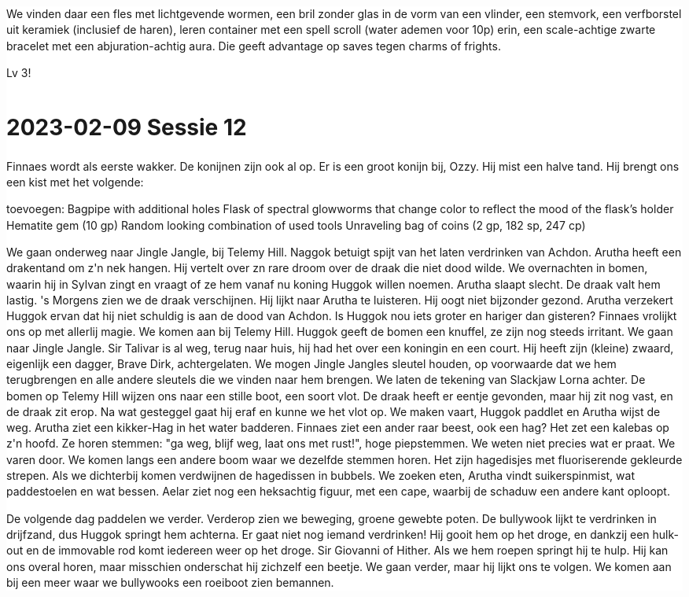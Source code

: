 We vinden daar een fles met lichtgevende wormen, een bril zonder glas in de vorm van een vlinder, een stemvork, een verfborstel uit keramiek (inclusief de haren), leren container met een spell scroll (water ademen voor 10p) erin, een scale-achtige zwarte bracelet met een abjuration-achtig aura. Die geeft advantage op saves tegen charms of frights.

Lv 3!


# 2023-02-09 Sessie 12




Finnaes wordt als eerste wakker. De konijnen zijn ook al op. Er is een groot konijn bij, Ozzy. Hij mist een halve tand. Hij brengt ons een kist met het volgende:



toevoegen:
Bagpipe with additional holes
Flask of spectral glowworms that change color to reflect the mood of the flask’s holder
Hematite gem (10 gp)
Random looking combination of used tools
Unraveling bag of coins (2 gp, 182 sp, 247 cp)



We gaan onderweg naar Jingle Jangle, bij Telemy Hill. Naggok betuigt spijt van het laten verdrinken van Achdon. Arutha heeft een drakentand om z'n nek hangen. Hij vertelt over zn rare droom over de draak die niet dood wilde. We overnachten in bomen, waarin hij in Sylvan zingt en vraagt of ze hem vanaf nu koning Huggok willen noemen.
Arutha slaapt slecht. De draak valt hem lastig. 's Morgens zien we de draak verschijnen. Hij lijkt naar Arutha te luisteren. Hij oogt niet bijzonder gezond.
Arutha verzekert Huggok ervan dat hij niet schuldig is aan de dood van Achdon. Is Huggok nou iets groter en hariger dan gisteren? Finnaes vrolijkt ons op met allerlij magie.
We komen aan bij Telemy Hill. Huggok geeft de bomen een knuffel, ze zijn nog steeds irritant. We gaan naar Jingle Jangle. Sir Talivar is al weg, terug naar huis, hij had het over een koningin en een court. Hij heeft zijn (kleine) zwaard, eigenlijk een dagger, Brave Dirk, achtergelaten.  We mogen Jingle Jangles sleutel houden, op voorwaarde dat we hem terugbrengen en alle andere sleutels die we vinden naar hem brengen. We laten de tekening van Slackjaw Lorna achter.
De bomen op Telemy Hill wijzen ons naar een stille boot, een soort vlot. De draak heeft er eentje gevonden, maar hij zit nog vast, en de draak zit erop. Na wat gesteggel gaat hij eraf en kunne we het vlot op. We maken vaart, Huggok paddlet en Arutha wijst de weg. Arutha ziet een kikker-Hag in het water badderen. Finnaes ziet een ander raar beest, ook een hag? Het zet een kalebas op z'n hoofd. Ze horen stemmen: "ga weg, blijf weg, laat ons met rust!", hoge piepstemmen. We weten niet precies wat er praat. We varen door. We komen langs een andere boom waar we dezelfde stemmen horen. Het zijn hagedisjes met fluoriserende gekleurde strepen. Als we dichterbij komen verdwijnen de hagedissen in bubbels. We zoeken eten, Arutha vindt suikerspinmist, wat paddestoelen en wat bessen. Aelar ziet nog een heksachtig figuur, met een cape, waarbij de schaduw een andere kant oploopt. 

De volgende dag paddelen we verder.
Verderop zien we beweging, groene gewebte poten. De bullywook lijkt te verdrinken in drijfzand, dus Huggok springt hem achterna. Er gaat niet nog iemand verdrinken! Hij gooit hem op het droge, en dankzij een hulk-out en de immovable rod komt iedereen weer op het droge. Sir Giovanni of Hither. Als we hem roepen springt hij te hulp. Hij kan ons overal horen, maar misschien onderschat hij zichzelf een beetje. We gaan verder, maar hij lijkt ons te volgen. We komen aan bij een meer waar we bullywooks een roeiboot zien bemannen.
